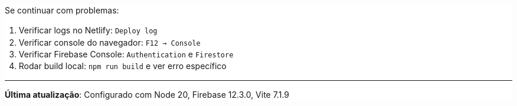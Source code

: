 Se continuar com problemas:

1. Verificar logs no Netlify: `Deploy log`
2. Verificar console do navegador: `F12 → Console`
3. Verificar Firebase Console: `Authentication` e `Firestore`
4. Rodar build local: `npm run build` e ver erro específico

---

**Última atualização**: Configurado com Node 20, Firebase 12.3.0, Vite 7.1.9

